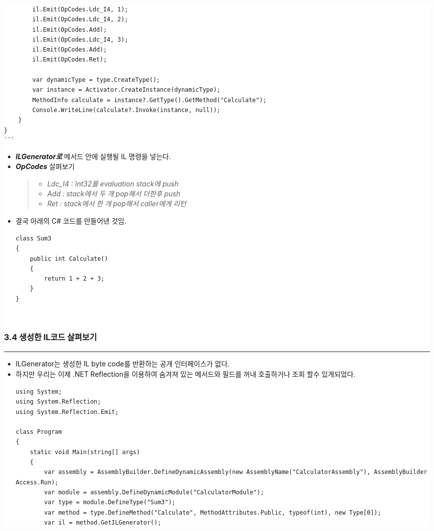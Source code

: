             il.Emit(OpCodes.Ldc_I4, 1);
            il.Emit(OpCodes.Ldc_I4, 2);
            il.Emit(OpCodes.Add);
            il.Emit(OpCodes.Ldc_I4, 3);
            il.Emit(OpCodes.Add);
            il.Emit(OpCodes.Ret);

            var dynamicType = type.CreateType();
            var instance = Activator.CreateInstance(dynamicType);
            MethodInfo calculate = instance?.GetType().GetMethod("Calculate");
            Console.WriteLine(calculate?.Invoke(instance, null));
        }
    }
    ```
- ***ILGenerator로*** 메서드 안에 실행될 IL 명령을 넣는다.
- ***OpCodes*** 살펴보기
    > - *Ldc_I4 : Int32를 evaluation stack에 push*
    > - *Add : stack에서 두 개 pop해서 더한후 push*
    > - *Ret : stack에서 한 개 pop해서 caller에게 리턴*
- 결국 아래의 C# 코드를 만들어낸 것임.
    ```
    class Sum3
    {
        public int Calculate()
        {
            return 1 + 2 + 3;
        }
    }
    ```


　

### 3.4 생성한 IL코드 살펴보기
---
- ILGenerator는 생성한 IL byte code를 반환하는 공개 인터페이스가 없다.
- 하지만 우리는 이제 .NET Reflection을 이용하여 숨겨져 있는 메서드와 필드를 꺼내 호출하거나 조회 할수 있게되었다.
    ```
    using System;
    using System.Reflection;
    using System.Reflection.Emit;

    class Program
    {
        static void Main(string[] args)
        {
            var assembly = AssemblyBuilder.DefineDynamicAssembly(new AssemblyName("CalculatorAssembly"), AssemblyBuilderAccess.Run);
            var module = assembly.DefineDynamicModule("CalculatorModule");
            var type = module.DefineType("Sum3");
            var method = type.DefineMethod("Calculate", MethodAttributes.Public, typeof(int), new Type[0]);
            var il = method.GetILGenerator();
